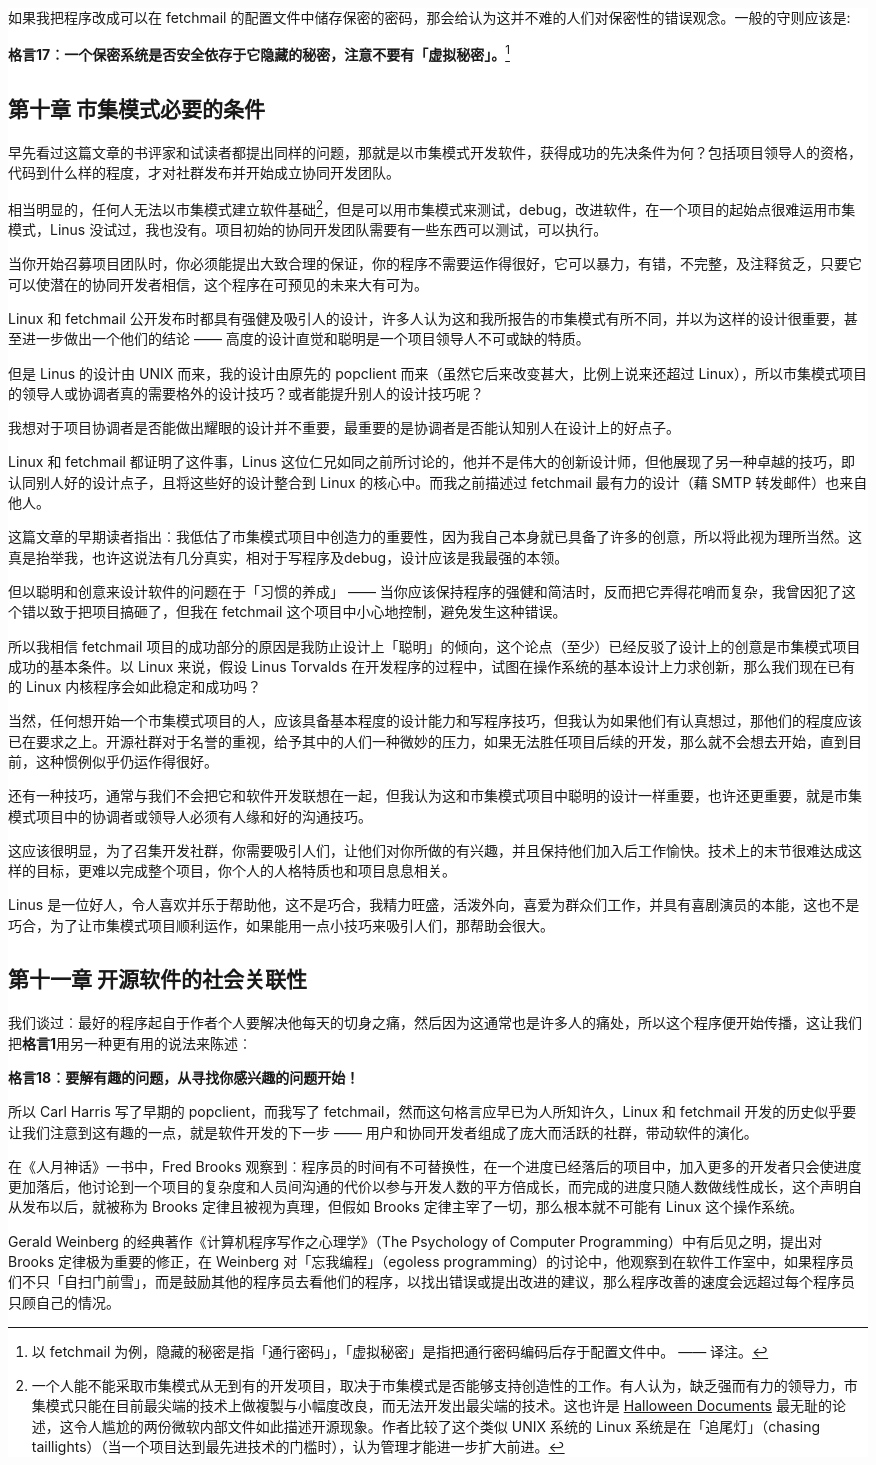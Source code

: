 如果我把程序改成可以在 fetchmail 的配置文件中储存保密的密码，那会给认为这并不难的人们对保密性的错误观念。一般的守则应该是:

**格言17︰一个保密系统是否安全依存于它隐藏的秘密，注意不要有「虚拟秘密」。**[^16]

## 第十章 市集模式必要的条件

早先看过这篇文章的书评家和试读者都提出同样的问题，那就是以市集模式开发软件，获得成功的先决条件为何？包括项目领导人的资格，代码到什么样的程度，才对社群发布并开始成立协同开发团队。

相当明显的，任何人无法以市集模式建立软件基础[^17]，但是可以用市集模式来测试，debug，改进软件，在一个项目的起始点很难运用市集模式，Linus 没试过，我也没有。项目初始的协同开发团队需要有一些东西可以测试，可以执行。

当你开始召募项目团队时，你必须能提出大致合理的保证，你的程序不需要运作得很好，它可以暴力，有错，不完整，及注释贫乏，只要它可以使潜在的协同开发者相信，这个程序在可预见的未来大有可为。

Linux 和 fetchmail 公开发布时都具有强健及吸引人的设计，许多人认为这和我所报告的市集模式有所不同，并以为这样的设计很重要，甚至进一步做出一个他们的结论 ―― 高度的设计直觉和聪明是一个项目领导人不可或缺的特质。

但是 Linus 的设计由 UNIX 而来，我的设计由原先的 popclient 而来（虽然它后来改变甚大，比例上说来还超过 Linux），所以市集模式项目的领导人或协调者真的需要格外的设计技巧？或者能提升别人的设计技巧呢？

我想对于项目协调者是否能做出耀眼的设计并不重要，最重要的是协调者是否能认知别人在设计上的好点子。

Linux 和 fetchmail 都证明了这件事，Linus 这位仁兄如同之前所讨论的，他并不是伟大的创新设计师，但他展现了另一种卓越的技巧，即认同别人好的设计点子，且将这些好的设计整合到 Linux 的核心中。而我之前描述过 fetchmail 最有力的设计（藉 SMTP 转发邮件）也来自他人。

这篇文章的早期读者指出︰我低估了市集模式项目中创造力的重要性，因为我自己本身就已具备了许多的创意，所以将此视为理所当然。这真是抬举我，也许这说法有几分真实，相对于写程序及debug，设计应该是我最强的本领。

但以聪明和创意来设计软件的问题在于「习惯的养成」 ―― 当你应该保持程序的强健和简洁时，反而把它弄得花哨而复杂，我曾因犯了这个错以致于把项目搞砸了，但我在 fetchmail 这个项目中小心地控制，避免发生这种错误。

所以我相信 fetchmail 项目的成功部分的原因是我防止设计上「聪明」的倾向，这个论点（至少）已经反驳了设计上的创意是市集模式项目成功的基本条件。以 Linux 来说，假设 Linus Torvalds 在开发程序的过程中，试图在操作系统的基本设计上力求创新，那么我们现在已有的 Linux 内核程序会如此稳定和成功吗？

当然，任何想开始一个市集模式项目的人，应该具备基本程度的设计能力和写程序技巧，但我认为如果他们有认真想过，那他们的程度应该已在要求之上。开源社群对于名誉的重视，给予其中的人们一种微妙的压力，如果无法胜任项目后续的开发，那么就不会想去开始，直到目前，这种惯例似乎仍运作得很好。

还有一种技巧，通常与我们不会把它和软件开发联想在一起，但我认为这和市集模式项目中聪明的设计一样重要，也许还更重要，就是市集模式项目中的协调者或领导人必须有人缘和好的沟通技巧。

这应该很明显，为了召集开发社群，你需要吸引人们，让他们对你所做的有兴趣，并且保持他们加入后工作愉快。技术上的末节很难达成这样的目标，更难以完成整个项目，你个人的人格特质也和项目息息相关。

Linus 是一位好人，令人喜欢并乐于帮助他，这不是巧合，我精力旺盛，活泼外向，喜爱为群众们工作，并具有喜剧演员的本能，这也不是巧合，为了让市集模式项目顺利运作，如果能用一点小技巧来吸引人们，那帮助会很大。

## 第十一章 开源软件的社会关联性

我们谈过︰最好的程序起自于作者个人要解决他每天的切身之痛，然后因为这通常也是许多人的痛处，所以这个程序便开始传播，这让我们把**格言1**用另一种更有用的说法来陈述︰

**格言18︰要解有趣的问题，从寻找你感兴趣的问题开始！**

所以 Carl Harris 写了早期的 popclient，而我写了 fetchmail，然而这句格言应早已为人所知许久，Linux 和 fetchmail 开发的历史似乎要让我们注意到这有趣的一点，就是软件开发的下一步 ―― 用户和协同开发者组成了庞大而活跃的社群，带动软件的演化。

在《人月神话》一书中，Fred Brooks 观察到︰程序员的时间有不可替换性，在一个进度已经落后的项目中，加入更多的开发者只会使进度更加落后，他讨论到一个项目的复杂度和人员间沟通的代价以参与开发人数的平方倍成长，而完成的进度只随人数做线性成长，这个声明自从发布以后，就被称为 Brooks 定律且被视为真理，但假如 Brooks 定律主宰了一切，那么根本就不可能有 Linux 这个操作系统。

Gerald Weinberg 的经典著作《计算机程序写作之心理学》（The Psychology of Computer Programming）中有后见之明，提出对 Brooks 定律极为重要的修正，在 Weinberg 对「忘我编程」（egoless programming）的讨论中，他观察到在软件工作室中，如果程序员们不只「自扫门前雪」，而是鼓励其他的程序员去看他们的程序，以找出错误或提出改进的建议，那么程序改善的速度会远超过每个程序员只顾自己的情况。


[^1]: GNU 是自由软件基金会（Free Software Fundation）的一个项目，目标是开发出 UNIX 上所有程序的自由版本，Emacs 是自由软件基会开发出来的一支程序，可做文字编辑器，提供写程序的整合开发环境，用来读电子邮件，新闻群组，甚至浏览网页。更详细的资讯请参考 http://www.gnu.org。 ―― 译注。
[^2]: Linus Torvald 是 Linux 内核程序（kernel）的原始作者。 ―― 译注。
[^3]: 在《*Programing Pearls*》，著名的资讯工程格言家 Jon Bentley 评论 Brooks 的观察说「如果你丢弃一次，你将丢弃第二次」。他几乎是对的。他们两人的重点不是你应该预期第一次的尝试是错的，而是以正确的想法开始会比挽救一场灾难来得更有效率。
[^4]: 成功采用市集模式的开源例子，早在因特网时代之前，与 UNIX 无关，这因特网的传统早就存在。[info-Zip](http://www.cdrom.com/pub/infozip/) 这个压缩工具的开发在 1990-1992 年，主要是针对 DOS，就是一个例子。另一个子是 RBBS 电子布告栏（也是针对 DOS），于 1983 年开始，开发了一个强壮的社群，直到目前（1999 年中）都还经常发布新版本，尽管网络邮件与文件分享有更巨大的优势。当 info-Zip 社群依赖网络邮件形成的规模，RBBS 的开发者文化实际上在 RBBS 支撑线上社群，使它完全独立于 TCP/IP 的基础设施。
[^5]: Delphi 是希腊古都，以善作预言的 Apollo 神殿而闻名。 ―― 译注。
[^6]: 对训服操作系统的复杂度来说，透明与同裁审查都是很有价值的，毕竟这不是一个新概念。在 1965 年，时间共享的非常早期阶段，Corbató 与 Vyssotsky，Multics 操作系统的共同设计者[写到](http://www.multicians.org/fjcc1.html)，一般预期 Multics 将在完成后发布…这是为了两个原因，第一是它可以经得起有兴趣者的审查与批评，第二是有义务要展出，未来的设计者才可以让内部操作系统尽可能清晰，如此会有利于发现系统问题。
[^7]: John Hasler 提过一个有趣的解释，我将它称为「Hasler定律」︰重复工作花费的时间与团队大小呈现 sub-quadratic 关係 ―― 至少比那些需要被消灭的过度计划与管理上升的慢。  
[^8]: 实验版与稳定版 Linux 可以对冲彼此的风险。这分裂形成另一个问题︰截止日的死亡。当两边都有一个不可变动的功能清单与截止日，品质荡然无存且会形成大混乱。我输钱给哈佛商业评论的 Marco Iansiti 与 Alan MacCormack，因为他们向我展示了证据，就是鬆绑其中一的规定可以让排程可行。  
[^9]: 这不完全精确，因特网为基础的开源项目的混合式组织特征，依 Brooks 的建议，要解决这样的 N^2 复杂度问题，应该採取「外科手术小组」的团队 ―― 但是现实中差异很大。像跟在领导者身边的代码图书馆员这样的专门角色，实际上不存在；相对于 Brooks 当时来说，这角色被更而有力的软件工具集所取代。而且，开源文化强烈依赖 UNIX 传统的模组、API 与数据隐藏 ―― 没有任何一个是 Brooks 所讲的处方。
[^10]: 反对者跟我说，对同一bug的多症状来说，描述bug特征的难度呈现指数式（譬如 Gaussian 分布或 Poisson 分布）上升。如果可能掌握到分布的外观，那会是很有用的资料。这与debug困难度是均匀分布的差别很大，也就是说单一开发者也应该模仿市集模式，针对单一的bug定一个时间上限，超过的话就追踪下一个bug。从一而终不见得是美德…
[^11]: 相反的组合指笨拙的数据结构配上聪明的代码。 ―― 译注。
[^12]: 事实上，上述的这段话他是用「流程图」（flowchart）和「表格」（tables）这两个名词，但由于三十年间专业术语/文化的变迁，这些名词的意义几乎是相同的。 ―― 译注。
[^13]: 「小王子」就是 Antoine de Saint-Exupery 的作品。这句格言也曾在《*Modern Operating System*》一书中被 Andrew S. Tanenbaum 引用来说明操作系统微核心的设计哲学。 ―― 译注。
[^14]: RFC 822 是 Standard for the Format of ARPA Internet Text Messages。 ―― 译注。
[^15]: RFC 1652 是 SMTP Service Extension for 8bit-MIME Transport。 ―― 译注。
[^16]: 以 fetchmail 为例，隐藏的秘密是指「通行密码」，「虚拟秘密」是指把通行密码编码后存于配置文件中。 ―― 译注。
[^17]: 一个人能不能采取市集模式从无到有的开发项目，取决于市集模式是否能够支持创造性的工作。有人认为，缺乏强而有力的领导力，市集模式只能在目前最尖端的技术上做複製与小幅度改良，而无法开发出最尖端的技术。这也许是 [Halloween Documents](http://www.opensource.org/halloween/) 最无耻的论述，这令人尴尬的两份微软内部文件如此描述开源现象。作者比较了这个类似 UNIX 系统的 Linux 系统是在「追尾灯」（chasing taillights）（当一个项目达到最先进技术的门槛时），认为管理才能进一步扩大前进。  
[^18]: 现在我们有一个比 fetchmail 更有指引意义的市集模式项目，[EGCS](http://egcs.cygnus.com/)，实验性的 GNU 组译系统。  
[^19]: 当然，Kropotkin 的评论与「Linus法则」引起关于社会组织控制学的广泛议题。另一个软件工程的理论则建议「Conway法则」 ―― 「如果你有四组人做组译器，你会得到一个四重（4-pass）组译器」。原始的叙述比较一般化︰「组织会以自己内部的沟通结构设计系统」。更简洁的说，「方式决定结果」或「过程变成产品」。  
[^20]: 指管理者也会害怕自己成为漫画中那个老板。 ―― 译注。